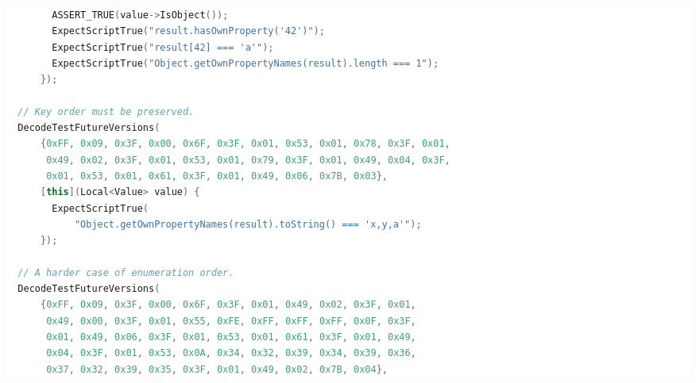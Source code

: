 ```cpp
        ASSERT_TRUE(value->IsObject());
        ExpectScriptTrue("result.hasOwnProperty('42')");
        ExpectScriptTrue("result[42] === 'a'");
        ExpectScriptTrue("Object.getOwnPropertyNames(result).length === 1");
      });

  // Key order must be preserved.
  DecodeTestFutureVersions(
      {0xFF, 0x09, 0x3F, 0x00, 0x6F, 0x3F, 0x01, 0x53, 0x01, 0x78, 0x3F, 0x01,
       0x49, 0x02, 0x3F, 0x01, 0x53, 0x01, 0x79, 0x3F, 0x01, 0x49, 0x04, 0x3F,
       0x01, 0x53, 0x01, 0x61, 0x3F, 0x01, 0x49, 0x06, 0x7B, 0x03},
      [this](Local<Value> value) {
        ExpectScriptTrue(
            "Object.getOwnPropertyNames(result).toString() === 'x,y,a'");
      });

  // A harder case of enumeration order.
  DecodeTestFutureVersions(
      {0xFF, 0x09, 0x3F, 0x00, 0x6F, 0x3F, 0x01, 0x49, 0x02, 0x3F, 0x01,
       0x49, 0x00, 0x3F, 0x01, 0x55, 0xFE, 0xFF, 0xFF, 0xFF, 0x0F, 0x3F,
       0x01, 0x49, 0x06, 0x3F, 0x01, 0x53, 0x01, 0x61, 0x3F, 0x01, 0x49,
       0x04, 0x3F, 0x01, 0x53, 0x0A, 0x34, 0x32, 0x39, 0x34, 0x39, 0x36,
       0x37, 0x32, 0x39, 0x35, 0x3F, 0x01, 0x49, 0x02, 0x7B, 0x04},
```